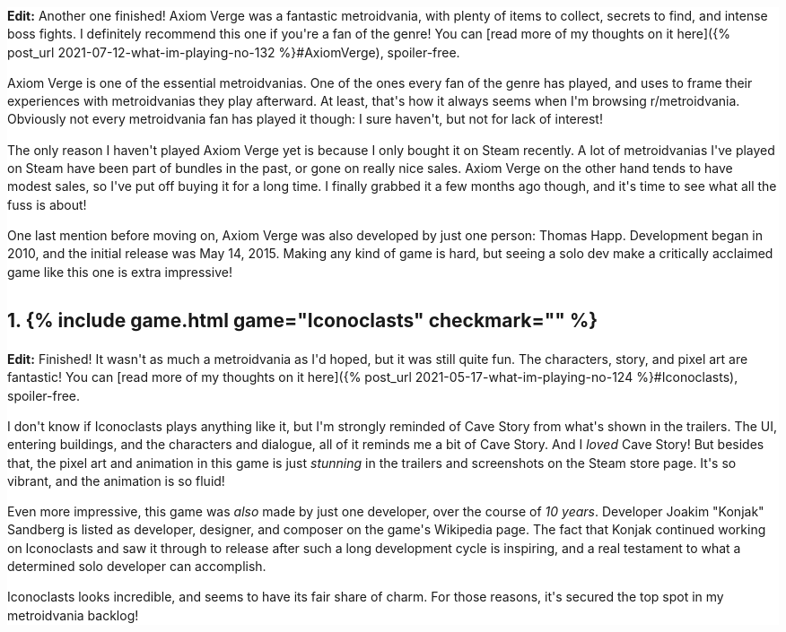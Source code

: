 **Edit:** Another one finished! Axiom Verge was a fantastic metroidvania, with
plenty of items to collect, secrets to find, and intense boss fights. I
definitely recommend this one if you're a fan of the genre! You can [read more
of my thoughts on it here]({% post_url 2021-07-12-what-im-playing-no-132
%}#AxiomVerge), spoiler-free.

Axiom Verge is one of the essential metroidvanias. One of the ones every fan of
the genre has played, and uses to frame their experiences with metroidvanias
they play afterward. At least, that's how it always seems when I'm browsing
r/metroidvania. Obviously not every metroidvania fan has played it though: I
sure haven't, but not for lack of interest!

The only reason I haven't played Axiom Verge yet is because I only bought it on
Steam recently. A lot of metroidvanias I've played on Steam have been part of
bundles in the past, or gone on really nice sales. Axiom Verge on the other hand
tends to have modest sales, so I've put off buying it for a long time. I finally
grabbed it a few months ago though, and it's time to see what all the fuss is
about!

One last mention before moving on, Axiom Verge was also developed by just one
person: Thomas Happ. Development began in 2010, and the initial release was May
14, 2015. Making any kind of game is hard, but seeing a solo dev make a
critically acclaimed game like this one is extra impressive!

## 1. {% include game.html game="Iconoclasts" checkmark="" %}

**Edit:** Finished! It wasn't as much a metroidvania as I'd hoped, but it was
still quite fun. The characters, story, and pixel art are fantastic! You can
[read more of my thoughts on it here]({% post_url
2021-05-17-what-im-playing-no-124 %}#Iconoclasts), spoiler-free.
 
I don't know if Iconoclasts plays anything like it, but I'm strongly reminded of
Cave Story from what's shown in the trailers. The UI, entering buildings, and
the characters and dialogue, all of it reminds me a bit of Cave Story. And I
*loved* Cave Story! But besides that, the pixel art and animation in this game
is just *stunning* in the trailers and screenshots on the Steam store page. It's
so vibrant, and the animation is so fluid!

Even more impressive, this game was *also* made by just one developer, over the
course of *10 years*. Developer Joakim "Konjak" Sandberg is listed as developer,
designer, and composer on the game's Wikipedia page. The fact that Konjak
continued working on Iconoclasts and saw it through to release after such a long
development cycle is inspiring, and a real testament to what a determined solo
developer can accomplish.

Iconoclasts looks incredible, and seems to have its fair share of charm. For
those reasons, it's secured the top spot in my metroidvania backlog!

